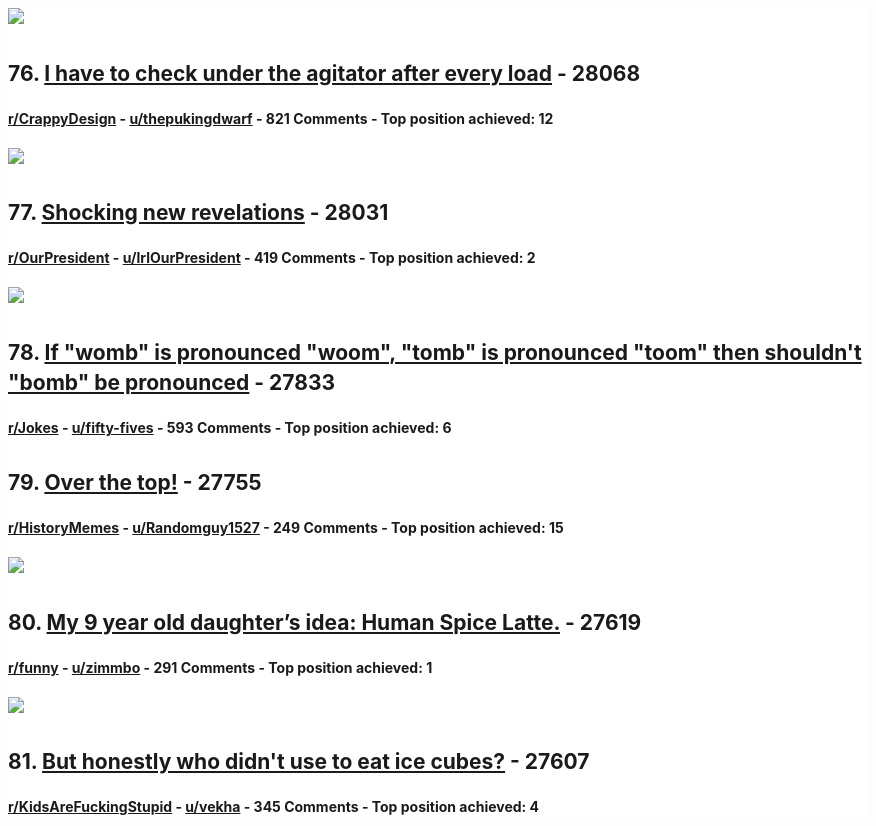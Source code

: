 <a href="https://i.redd.it/he6hbqtvjjv31.jpg"><img src="https://a.thumbs.redditmedia.com/98G7spQwRRCmXqK90xJbJ73yAqlaD2XySEm7kTKXN44.jpg"></img></a>

## 76. [I have to check under the agitator after every load](http://reddit.com/r/CrappyDesign/comments/dorb2g/i_have_to_check_under_the_agitator_after_every/) - 28068
#### [r/CrappyDesign](http://reddit.com/r/CrappyDesign) - [u/thepukingdwarf](http://reddit.com/u/thepukingdwarf) - 821 Comments - Top position achieved: 12

<a href="https://gfycat.com/shoddyedibleasp"><img src="https://b.thumbs.redditmedia.com/sZ965DF2vfVMuB_p58lzEAaBjFubRoDr5PohietfR6Q.jpg"></img></a>

## 77. [Shocking new revelations](http://reddit.com/r/OurPresident/comments/douusl/shocking_new_revelations/) - 28031
#### [r/OurPresident](http://reddit.com/r/OurPresident) - [u/lrlOurPresident](http://reddit.com/u/lrlOurPresident) - 419 Comments - Top position achieved: 2

<a href="https://i.redd.it/fee3ctt83jv31.png"><img src="https://b.thumbs.redditmedia.com/b8p_cS3bVD2IHv1pGffBIpx5hff5F7YiPOdVPcQlXrw.jpg"></img></a>

## 78. [If "womb" is pronounced "woom", "tomb" is pronounced "toom" then shouldn't "bomb" be pronounced](http://reddit.com/r/Jokes/comments/dopasp/if_womb_is_pronounced_woom_tomb_is_pronounced/) - 27833
#### [r/Jokes](http://reddit.com/r/Jokes) - [u/fifty-fives](http://reddit.com/u/fifty-fives) - 593 Comments - Top position achieved: 6

## 79. [Over the top!](http://reddit.com/r/HistoryMemes/comments/dovf1m/over_the_top/) - 27755
#### [r/HistoryMemes](http://reddit.com/r/HistoryMemes) - [u/Randomguy1527](http://reddit.com/u/Randomguy1527) - 249 Comments - Top position achieved: 15

<a href="https://i.redd.it/w7f8lbpsejv31.jpg"><img src="https://a.thumbs.redditmedia.com/uK8HXAokADOv5VMfZCtiZzk2Tpg7dxmLUK0RFRS3U10.jpg"></img></a>

## 80. [My 9 year old daughter’s idea: Human Spice Latte.](http://reddit.com/r/funny/comments/doyxoe/my_9_year_old_daughters_idea_human_spice_latte/) - 27619
#### [r/funny](http://reddit.com/r/funny) - [u/zimmbo](http://reddit.com/u/zimmbo) - 291 Comments - Top position achieved: 1

<a href="https://i.imgur.com/lLz7uxz.jpg"><img src="https://b.thumbs.redditmedia.com/jdS5KTfROctTCwOOqKAjWdgpNdCn40JSW5ip9Bs5_9w.jpg"></img></a>

## 81. [But honestly who didn't use to eat ice cubes?](http://reddit.com/r/KidsAreFuckingStupid/comments/dokgpw/but_honestly_who_didnt_use_to_eat_ice_cubes/) - 27607
#### [r/KidsAreFuckingStupid](http://reddit.com/r/KidsAreFuckingStupid) - [u/vekha](http://reddit.com/u/vekha) - 345 Comments - Top position achieved: 4
